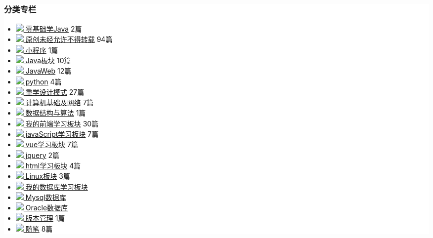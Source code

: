 ### 分类专栏

*    [![](https://img-blog.csdnimg.cn/20201014180756738.png?x-oss-process=image/resize,m_fixed,h_64,w_64)
      零基础学Java](https://blog.csdn.net/xiaoxianer321/category_12041058.html) 2篇
*    [![](https://img-blog.csdnimg.cn/20190918140012416.png?x-oss-process=image/resize,m_fixed,h_64,w_64)
      原创未经允许不得转载](https://blog.csdn.net/xiaoxianer321/category_11907108.html) 94篇
*    [![](https://img-blog.csdnimg.cn/20201014180756925.png?x-oss-process=image/resize,m_fixed,h_64,w_64)
      小程序](https://blog.csdn.net/xiaoxianer321/category_11932704.html) 1篇
*    [![](https://img-blog.csdnimg.cn/20201014180756916.png?x-oss-process=image/resize,m_fixed,h_64,w_64)
      Java板块](https://blog.csdn.net/xiaoxianer321/category_6783413.html) 10篇
*    [![](https://img-blog.csdnimg.cn/20201014180756918.png?x-oss-process=image/resize,m_fixed,h_64,w_64)
      JavaWeb](https://blog.csdn.net/xiaoxianer321/category_11407466.html) 12篇
*    [![](https://img-blog.csdnimg.cn/20201014180756913.png?x-oss-process=image/resize,m_fixed,h_64,w_64)
      python](https://blog.csdn.net/xiaoxianer321/category_6783414.html) 4篇
*    [![](https://img-blog.csdnimg.cn/38e517aaedb7459fa63aae9f485e190f.png?x-oss-process=image/resize,m_fixed,h_64,w_64)
      重学设计模式](https://blog.csdn.net/xiaoxianer321/category_11801543.html) 27篇
*    [![](https://img-blog.csdnimg.cn/20201014180756916.png?x-oss-process=image/resize,m_fixed,h_64,w_64)
      计算机基础及网络](https://blog.csdn.net/xiaoxianer321/category_11804593.html) 7篇
*    [![](https://img-blog.csdnimg.cn/20201014180756925.png?x-oss-process=image/resize,m_fixed,h_64,w_64)
      数据结构与算法](https://blog.csdn.net/xiaoxianer321/category_11793364.html) 1篇
*    [![](https://img-blog.csdnimg.cn/20201014180756724.png?x-oss-process=image/resize,m_fixed,h_64,w_64)
      我的前端学习板块](https://blog.csdn.net/xiaoxianer321/category_9667319.html) 30篇
*    [![](https://img-blog.csdnimg.cn/20201014180756754.png?x-oss-process=image/resize,m_fixed,h_64,w_64)
      javaScript学习板块](https://blog.csdn.net/xiaoxianer321/category_9667357.html) 7篇
*    [![](https://img-blog.csdnimg.cn/20201014180756922.png?x-oss-process=image/resize,m_fixed,h_64,w_64)
      vue学习板块](https://blog.csdn.net/xiaoxianer321/category_9667360.html) 7篇
*    [![](https://img-blog.csdnimg.cn/20201014180756927.png?x-oss-process=image/resize,m_fixed,h_64,w_64)
      jquery](https://blog.csdn.net/xiaoxianer321/category_6783443.html) 2篇
*    [![](https://img-blog.csdnimg.cn/20201014180756780.png?x-oss-process=image/resize,m_fixed,h_64,w_64)
      html学习板块](https://blog.csdn.net/xiaoxianer321/category_9667355.html) 4篇
*    [![](https://img-blog.csdnimg.cn/20201014180756918.png?x-oss-process=image/resize,m_fixed,h_64,w_64)
      Linux板块](https://blog.csdn.net/xiaoxianer321/category_10497206.html) 3篇
*    [![](https://img-blog.csdnimg.cn/20201014180756928.png?x-oss-process=image/resize,m_fixed,h_64,w_64)
      我的数据库学习板块](https://blog.csdn.net/xiaoxianer321/category_9667329.html) 
*    [![](https://img-blog.csdnimg.cn/20201014180756913.png?x-oss-process=image/resize,m_fixed,h_64,w_64)
      Mysql数据库](https://blog.csdn.net/xiaoxianer321/category_9667314.html) 
*    [![](https://img-blog.csdnimg.cn/20201014180756919.png?x-oss-process=image/resize,m_fixed,h_64,w_64)
      Oracle数据库](https://blog.csdn.net/xiaoxianer321/category_9667312.html) 
*    [![](https://img-blog.csdnimg.cn/20201014180756925.png?x-oss-process=image/resize,m_fixed,h_64,w_64)
      版本管理](https://blog.csdn.net/xiaoxianer321/category_11289025.html) 1篇
*    [![](https://img-blog.csdnimg.cn/20190918140158853.png?x-oss-process=image/resize,m_fixed,h_64,w_64)
      随笔](https://blog.csdn.net/xiaoxianer321/category_6783585.html) 8篇